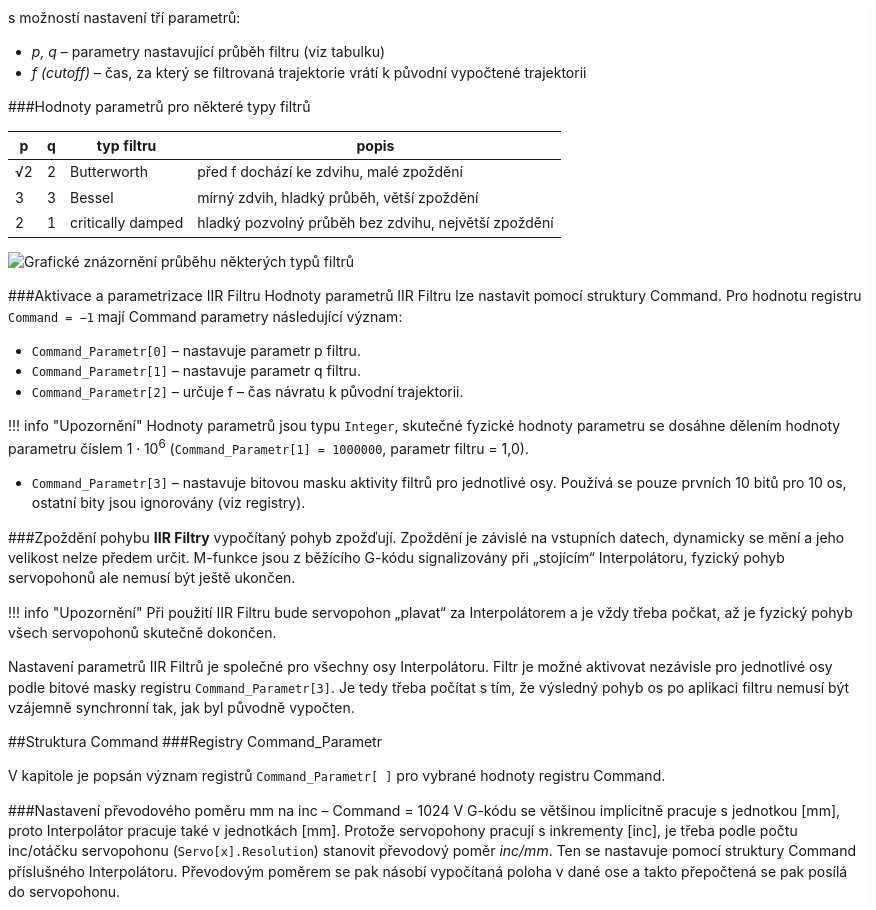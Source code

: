 s možností nastavení tří parametrů:

-	*p, q* – parametry nastavující průběh filtru (viz tabulku)
-	*f (cutoff)* – čas, za který se filtrovaná trajektorie vrátí k původní vypočtené trajektorii

###Hodnoty parametrů pro některé typy filtrů

| p   | q   | typ filtru      | popis                                            |
| --- | --- | --------------- | ------------------------------------------------ |
| √2  | 2   | Butterworth     | před f dochází ke zdvihu, malé zpoždění         |
| 3   | 3   | Bessel          | mírný zdvih, hladký průběh, větší zpoždění       |
| 2   | 1   | critically damped | hladký pozvolný průběh bez zdvihu, největší zpoždění |

<img src="../../img/filterChar.png" alt="Grafické znázornění průběhu některých typů filtrů"  style="width:50%;">

###Aktivace a parametrizace IIR Filtru
Hodnoty parametrů IIR Filtru lze nastavit pomocí struktury Command.
Pro hodnotu registru `Command = −1` mají Command parametry následující význam:

-	`Command_Parametr[0]` – nastavuje parametr p filtru.
-	`Command_Parametr[1]` – nastavuje parametr q filtru.
-	`Command_Parametr[2]` – určuje f – čas návratu k původní trajektorii.

!!! info "Upozornění"
	Hodnoty parametrů jsou typu `Integer`, skutečné fyzické hodnoty parametru se dosáhne dělením hodnoty parametru číslem $1 \cdot 10^6$ (`Command_Parametr[1] = 1000000`, parametr filtru = 1,0).
	
-	`Command_Parametr[3]` – nastavuje bitovou masku aktivity filtrů pro jednotlivé osy.
							Používá se pouze prvních 10 bitů pro 10 os, ostatní bity jsou ignorovány (viz registry).

###Zpoždění pohybu
**IIR Filtry** vypočítaný pohyb zpožďují.
Zpoždění je závislé na vstupních datech, dynamicky se mění a jeho velikost nelze předem určit.
M-funkce jsou z běžícího G-kódu signalizovány při „stojícím“ Interpolátoru, fyzický pohyb servopohonů ale nemusí být ještě ukončen.							

!!! info "Upozornění"
	Při použití IIR Filtru bude servopohon „plavat“ za Interpolátorem a je vždy třeba počkat, až je fyzický pohyb všech servopohonů skutečně dokončen.

Nastavení parametrů IIR Filtrů je společné pro všechny osy Interpolátoru.
Filtr je možné aktivovat nezávisle pro jednotlivé osy podle bitové masky registru `Command_Parametr[3]`.
Je tedy třeba počítat s tím, že výsledný pohyb os po aplikaci filtru nemusí být vzájemně synchronní tak, jak byl původně vypočten.

##Struktura Command
###Registry Command_Parametr

V kapitole je popsán význam registrů `Command_Parametr[ ]` pro vybrané hodnoty registru Command.

###Nastavení převodového poměru mm na inc – Command = 1024
V G-kódu se většinou implicitně pracuje s jednotkou [mm], proto Interpolátor pracuje také v jednotkách [mm].
Protože servopohony pracují s inkrementy [inc], je třeba podle počtu inc/otáčku servopohonu (`Servo[x].Resolution`) stanovit převodový poměr *inc/mm*.
Ten se nastavuje pomocí struktury Command příslušného Interpolátoru.
Převodovým poměrem se pak násobí vypočítaná poloha v dané ose a takto přepočtená se pak posílá do servopohonu.
